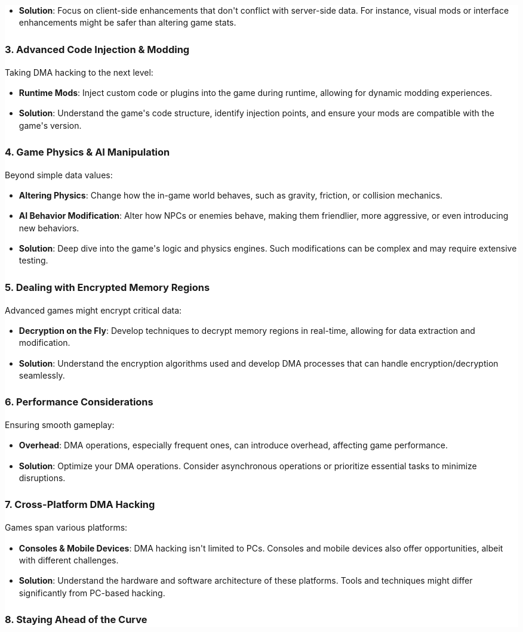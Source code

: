 - **Solution**: Focus on client-side enhancements that don't conflict with server-side data. For instance, visual mods or interface enhancements might be safer than altering game stats.

### 3. **Advanced Code Injection & Modding**

Taking DMA hacking to the next level:

- **Runtime Mods**: Inject custom code or plugins into the game during runtime, allowing for dynamic modding experiences.
  
- **Solution**: Understand the game's code structure, identify injection points, and ensure your mods are compatible with the game's version.

### 4. **Game Physics & AI Manipulation**

Beyond simple data values:

- **Altering Physics**: Change how the in-game world behaves, such as gravity, friction, or collision mechanics.
  
- **AI Behavior Modification**: Alter how NPCs or enemies behave, making them friendlier, more aggressive, or even introducing new behaviors.
  
- **Solution**: Deep dive into the game's logic and physics engines. Such modifications can be complex and may require extensive testing.

### 5. **Dealing with Encrypted Memory Regions**

Advanced games might encrypt critical data:

- **Decryption on the Fly**: Develop techniques to decrypt memory regions in real-time, allowing for data extraction and modification.
  
- **Solution**: Understand the encryption algorithms used and develop DMA processes that can handle encryption/decryption seamlessly.

### 6. **Performance Considerations**

Ensuring smooth gameplay:

- **Overhead**: DMA operations, especially frequent ones, can introduce overhead, affecting game performance.
  
- **Solution**: Optimize your DMA operations. Consider asynchronous operations or prioritize essential tasks to minimize disruptions.

### 7. **Cross-Platform DMA Hacking**

Games span various platforms:

- **Consoles & Mobile Devices**: DMA hacking isn't limited to PCs. Consoles and mobile devices also offer opportunities, albeit with different challenges.
  
- **Solution**: Understand the hardware and software architecture of these platforms. Tools and techniques might differ significantly from PC-based hacking.

### 8. **Staying Ahead of the Curve**
